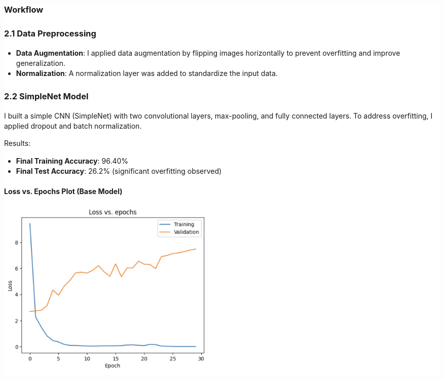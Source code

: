 
### **Workflow**

### **2.1 Data Preprocessing**
- **Data Augmentation**: I applied data augmentation by flipping images horizontally to prevent overfitting and improve generalization.
- **Normalization**: A normalization layer was added to standardize the input data.

### **2.2 SimpleNet Model**
I built a simple CNN (SimpleNet) with two convolutional layers, max-pooling, and fully connected layers. To address overfitting, I applied dropout and batch normalization.

Results:
- **Final Training Accuracy**: 96.40%
- **Final Test Accuracy**: 26.2% (significant overfitting observed)

#### **Loss vs. Epochs Plot (Base Model)**  
<img src="./assets/SimpleNet/SimpleNet_LossEpochs_Base.png" alt="Loss vs. Epochs Plot (Base Model)" width="400"/>

